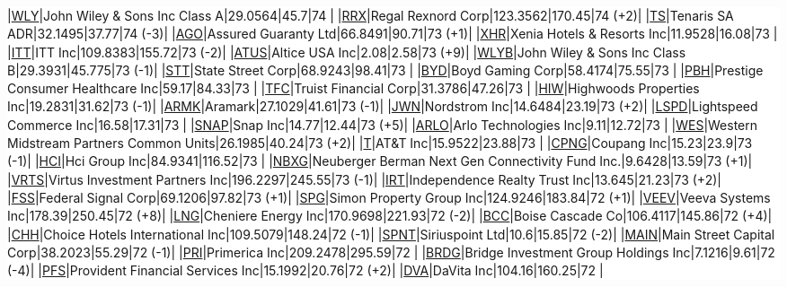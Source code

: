 |[WLY](https://finance.yahoo.com/quote/WLY/)|John Wiley & Sons Inc Class A|29.0564|45.7|74 |
|[RRX](https://finance.yahoo.com/quote/RRX/)|Regal Rexnord Corp|123.3562|170.45|74 (+2)|
|[TS](https://finance.yahoo.com/quote/TS/)|Tenaris SA ADR|32.1495|37.77|74 (-3)|
|[AGO](https://finance.yahoo.com/quote/AGO/)|Assured Guaranty Ltd|66.8491|90.71|73 (+1)|
|[XHR](https://finance.yahoo.com/quote/XHR/)|Xenia Hotels & Resorts Inc|11.9528|16.08|73 |
|[ITT](https://finance.yahoo.com/quote/ITT/)|ITT Inc|109.8383|155.72|73 (-2)|
|[ATUS](https://finance.yahoo.com/quote/ATUS/)|Altice USA Inc|2.08|2.58|73 (+9)|
|[WLYB](https://finance.yahoo.com/quote/WLYB/)|John Wiley & Sons Inc Class B|29.3931|45.775|73 (-1)|
|[STT](https://finance.yahoo.com/quote/STT/)|State Street Corp|68.9243|98.41|73 |
|[BYD](https://finance.yahoo.com/quote/BYD/)|Boyd Gaming Corp|58.4174|75.55|73 |
|[PBH](https://finance.yahoo.com/quote/PBH/)|Prestige Consumer Healthcare Inc|59.17|84.33|73 |
|[TFC](https://finance.yahoo.com/quote/TFC/)|Truist Financial Corp|31.3786|47.26|73 |
|[HIW](https://finance.yahoo.com/quote/HIW/)|Highwoods Properties Inc|19.2831|31.62|73 (-1)|
|[ARMK](https://finance.yahoo.com/quote/ARMK/)|Aramark|27.1029|41.61|73 (-1)|
|[JWN](https://finance.yahoo.com/quote/JWN/)|Nordstrom Inc|14.6484|23.19|73 (+2)|
|[LSPD](https://finance.yahoo.com/quote/LSPD/)|Lightspeed Commerce Inc|16.58|17.31|73 |
|[SNAP](https://finance.yahoo.com/quote/SNAP/)|Snap Inc|14.77|12.44|73 (+5)|
|[ARLO](https://finance.yahoo.com/quote/ARLO/)|Arlo Technologies Inc|9.11|12.72|73 |
|[WES](https://finance.yahoo.com/quote/WES/)|Western Midstream Partners Common Units|26.1985|40.24|73 (+2)|
|[T](https://finance.yahoo.com/quote/T/)|AT&T Inc|15.9522|23.88|73 |
|[CPNG](https://finance.yahoo.com/quote/CPNG/)|Coupang Inc|15.23|23.9|73 (-1)|
|[HCI](https://finance.yahoo.com/quote/HCI/)|Hci Group Inc|84.9341|116.52|73 |
|[NBXG](https://finance.yahoo.com/quote/NBXG/)|Neuberger Berman Next Gen Connectivity Fund Inc.|9.6428|13.59|73 (+1)|
|[VRTS](https://finance.yahoo.com/quote/VRTS/)|Virtus Investment Partners Inc|196.2297|245.55|73 (-1)|
|[IRT](https://finance.yahoo.com/quote/IRT/)|Independence Realty Trust Inc|13.645|21.23|73 (+2)|
|[FSS](https://finance.yahoo.com/quote/FSS/)|Federal Signal Corp|69.1206|97.82|73 (+1)|
|[SPG](https://finance.yahoo.com/quote/SPG/)|Simon Property Group Inc|124.9246|183.84|72 (+1)|
|[VEEV](https://finance.yahoo.com/quote/VEEV/)|Veeva Systems Inc|178.39|250.45|72 (+8)|
|[LNG](https://finance.yahoo.com/quote/LNG/)|Cheniere Energy Inc|170.9698|221.93|72 (-2)|
|[BCC](https://finance.yahoo.com/quote/BCC/)|Boise Cascade Co|106.4117|145.86|72 (+4)|
|[CHH](https://finance.yahoo.com/quote/CHH/)|Choice Hotels International Inc|109.5079|148.24|72 (-1)|
|[SPNT](https://finance.yahoo.com/quote/SPNT/)|Siriuspoint Ltd|10.6|15.85|72 (-2)|
|[MAIN](https://finance.yahoo.com/quote/MAIN/)|Main Street Capital Corp|38.2023|55.29|72 (-1)|
|[PRI](https://finance.yahoo.com/quote/PRI/)|Primerica Inc|209.2478|295.59|72 |
|[BRDG](https://finance.yahoo.com/quote/BRDG/)|Bridge Investment Group Holdings Inc|7.1216|9.61|72 (-4)|
|[PFS](https://finance.yahoo.com/quote/PFS/)|Provident Financial Services Inc|15.1992|20.76|72 (+2)|
|[DVA](https://finance.yahoo.com/quote/DVA/)|DaVita Inc|104.16|160.25|72 |